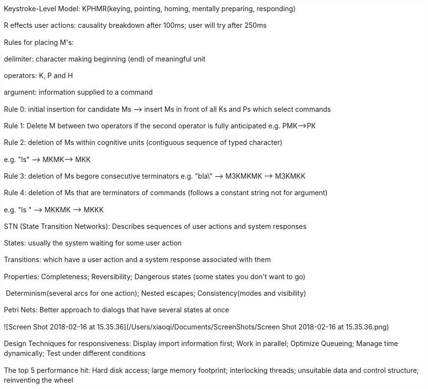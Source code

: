 Keystroke-Level Model: KPHMR(keying, pointing, homing, mentally preparing, responding)

R effects user actions: causality breakdown after 100ms; user will try after 250ms

Rules for placing M's:

delimiter: character making beginning (end) of meaningful unit

operators: K, P and H

argument: information supplied to a command

Rule 0: initial insertion for candidate Ms —> insert Ms in front of all Ks and Ps which select commands

Rule 1: Delete M between two operators if the second operator is fully anticipated e.g. PMK—>PK

Rule 2: deletion of Ms within cognitive units (contiguous sequence of typed character) 

e.g. "ls" —> MKMK—> MKK

Rule 3: deletion of Ms begore consecutive terminators e.g. "bla\\\" —> M3KMKMK —> M3KMKK

Rule 4: deletion of Ms that are terminators of commands (follows a constant string not for argument)

e.g. "ls " —> MKKMK —> MKKK



STN (State Transition Networks): Describes sequences of user actions and system responses

States: usually the system waiting for some user action

Transitions: which have a user action and a system response associated with them

Properties: Completeness; Reversibility; Dangerous states (some states you don't want to go)

​		    Determinism(several arcs for one action); Nested escapes; Consistency(modes and visibility)

Petri Nets: Better approach to dialogs that have several states at once



![Screen Shot 2018-02-16 at 15.35.36](/Users/xiaoqi/Documents/ScreenShots/Screen Shot 2018-02-16 at 15.35.36.png)

Design Techniques for responsiveness: Display import information first; Work in parallel; Optimize Queueing; Manage time dynamically; Test under different conditions

The top 5 performance hit: Hard disk access; large memory footprint; interlocking threads; unsuitable data and control structure; reinventing the wheel